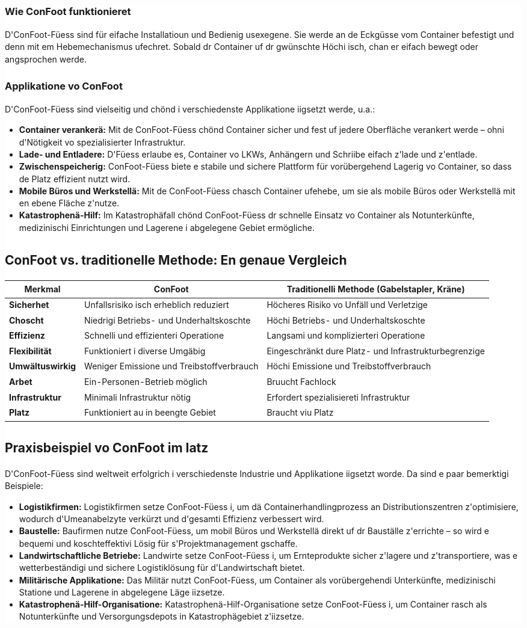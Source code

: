 ### Wie ConFoot funktionieret

D'ConFoot-Füess sind für eifache Installatioun und Bedienig usexegene. Sie werde an de Eckgüsse vom Container befestigt und denn mit em Hebemechanismus ufechret. Sobald dr Container uf dr gwünschte Höchi isch, chan er eifach bewegt oder angsprochen werde.

### Applikatione vo ConFoot

D'ConFoot-Füess sind vielseitig und chönd i verschiedenste Applikatione iigsetzt werde, u.a.:

*   **Container verankerä:** Mit de ConFoot-Füess chönd Container sicher und fest uf jedere Oberfläche verankert werde – ohni d'Nötigkeit vo spezialisierter Infrastruktur.
*   **Lade- und Entladere:** D'Füess erlaube es, Container vo LKWs, Anhängern und Schriibe eifach z'lade und z'entlade.
*   **Zwischenspeicherig:** ConFoot-Füess biete e stabile und sichere Plattform für vorübergehend Lagerig vo Container, so dass de Platz effizient nutzt wird.
*   **Mobile Büros und Werkstellä:** Mit de ConFoot-Füess chasch Container ufehebe, um sie als mobile Büros oder Werkstellä mit en ebene Fläche z'nutze.
*   **Katastrophenä-Hilf:** Im Katastrophäfall chönd ConFoot-Füess dr schnelle Einsatz vo Container als Notunterkünfte, medizinischi Einrichtungen und Lagerene i abgelegene Gebiet ermögliche.

## ConFoot vs. traditionelle Methode: En genaue Vergleich

| Merkmal             | ConFoot                                     | Traditionelli Methode (Gabelstapler, Kräne) |
| ------------------- | ------------------------------------------- | ------------------------------------------- |
| **Sicherhet**       | Unfallsrisiko isch erheblich reduziert       | Höcheres Risiko vo Unfäll und Verletzige    |
| **Choscht**         | Niedrigi Betriebs- und Underhaltskoschte       | Höchi Betriebs- und Underhaltskoschte       |
| **Effizienz**       | Schnelli und effizienteri Operatione         | Langsami und komplizierteri Operatione      |
| **Flexibilität**    | Funktioniert i diverse Umgäbig               | Eingeschränkt dure Platz- und Infrastrukturbegrenzige  |
| **Umwältuswirkig**  | Weniger Emissione und Treibstoffverbrauch      | Höchi Emissione und Treibstoffverbrauch     |
| **Arbet**           | Ein-Personen-Betrieb möglich                 | Bruucht Fachlock                           |
| **Infrastruktur**   | Minimali Infrastruktur nötig                | Erfordert spezialisiereti Infrastruktur     |
| **Platz**           | Funktioniert au in beengte Gebiet            | Braucht viu Platz                           |

## Praxisbeispiel vo ConFoot im Iatz

D'ConFoot-Füess sind weltweit erfolgrich i verschiedenste Industrie und Applikatione iigsetzt worde. Da sind e paar bemerktigi Beispiele:

*   **Logistikfirmen:** Logistikfirmen setze ConFoot-Füess i, um dä Containerhandlingprozess an Distributionszentren z'optimisiere, wodurch d'Umeanabelzyte verkürzt und d'gesamti Effizienz verbessert wird.
*   **Baustelle:** Baufirmen nutze ConFoot-Füess, um mobil Büros und Werkstellä direkt uf dr Bauställe z'errichte – so wird e bequemi und koschteffektivi Lösig für s'Projektmanagement gschaffe.
*   **Landwirtschaftliche Betriebe:** Landwirte setze ConFoot-Füess i, um Ernteprodukte sicher z'lagere und z'transportiere, was e wetterbeständigi und sichere Logistiklösung für d'Landwirtschaft bietet.
*   **Militärische Applikatione:** Das Militär nutzt ConFoot-Füess, um Container als vorübergehendi Unterkünfte, medizinischi Statione und Lagerene in abgelegene Läge iizsetze.
*   **Katastrophenä-Hilf-Organisatione:** Katastrophenä-Hilf-Organisatione setze ConFoot-Füess i, um Container rasch als Notunterkünfte und Versorgungsdepots in Katastrophägebiet z'iizsetze.
